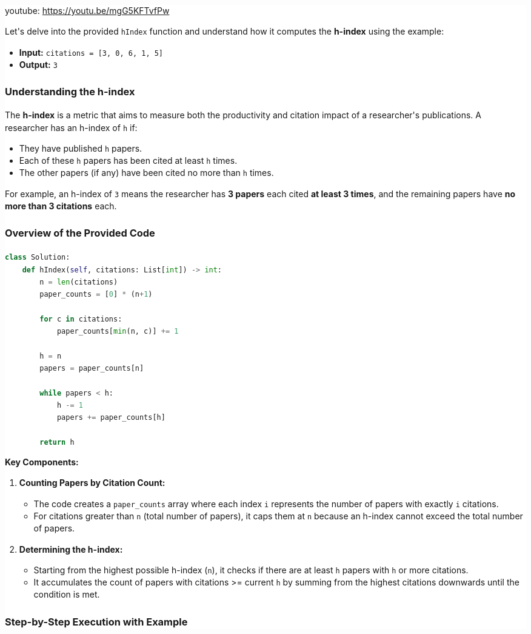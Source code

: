 youtube: https://youtu.be/mgG5KFTvfPw

Let's delve into the provided `hIndex` function and understand how it computes the **h-index** using the example:

- **Input:** `citations = [3, 0, 6, 1, 5]`
- **Output:** `3`

### **Understanding the h-index**

The **h-index** is a metric that aims to measure both the productivity and citation impact of a researcher's publications. A researcher has an h-index of `h` if:
- They have published `h` papers.
- Each of these `h` papers has been cited at least `h` times.
- The other papers (if any) have been cited no more than `h` times.

For example, an h-index of `3` means the researcher has **3 papers** each cited **at least 3 times**, and the remaining papers have **no more than 3 citations** each.

### **Overview of the Provided Code**

```python
class Solution:
    def hIndex(self, citations: List[int]) -> int:
        n = len(citations)
        paper_counts = [0] * (n+1)

        for c in citations:
            paper_counts[min(n, c)] += 1

        h = n
        papers = paper_counts[n]

        while papers < h:
            h -= 1
            papers += paper_counts[h]

        return h
```

**Key Components:**

1. **Counting Papers by Citation Count:**
   - The code creates a `paper_counts` array where each index `i` represents the number of papers with exactly `i` citations.
   - For citations greater than `n` (total number of papers), it caps them at `n` because an h-index cannot exceed the total number of papers.

2. **Determining the h-index:**
   - Starting from the highest possible h-index (`n`), it checks if there are at least `h` papers with `h` or more citations.
   - It accumulates the count of papers with citations >= current `h` by summing from the highest citations downwards until the condition is met.

### **Step-by-Step Execution with Example**
